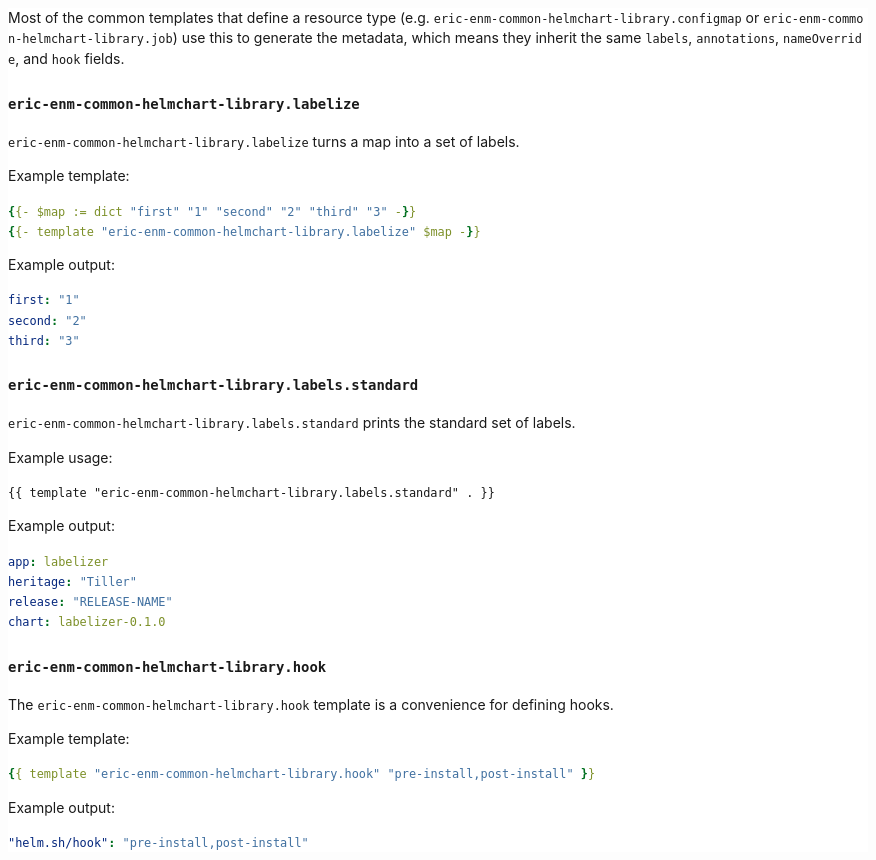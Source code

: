 Most of the common templates that define a resource type (e.g. `eric-enm-common-helmchart-library.configmap`
or `eric-enm-common-helmchart-library.job`) use this to generate the metadata, which means they inherit
the same `labels`, `annotations`, `nameOverride`, and `hook` fields.

### `eric-enm-common-helmchart-library.labelize`

`eric-enm-common-helmchart-library.labelize` turns a map into a set of labels.

Example template:

```yaml
{{- $map := dict "first" "1" "second" "2" "third" "3" -}}
{{- template "eric-enm-common-helmchart-library.labelize" $map -}}
```

Example output:

```yaml
first: "1"
second: "2"
third: "3"
```

### `eric-enm-common-helmchart-library.labels.standard`

`eric-enm-common-helmchart-library.labels.standard` prints the standard set of labels.

Example usage:

```
{{ template "eric-enm-common-helmchart-library.labels.standard" . }}
```

Example output:

```yaml
app: labelizer
heritage: "Tiller"
release: "RELEASE-NAME"
chart: labelizer-0.1.0
```

### `eric-enm-common-helmchart-library.hook`

The `eric-enm-common-helmchart-library.hook` template is a convenience for defining hooks.

Example template:

```yaml
{{ template "eric-enm-common-helmchart-library.hook" "pre-install,post-install" }}
```

Example output:

```yaml
"helm.sh/hook": "pre-install,post-install"
```
